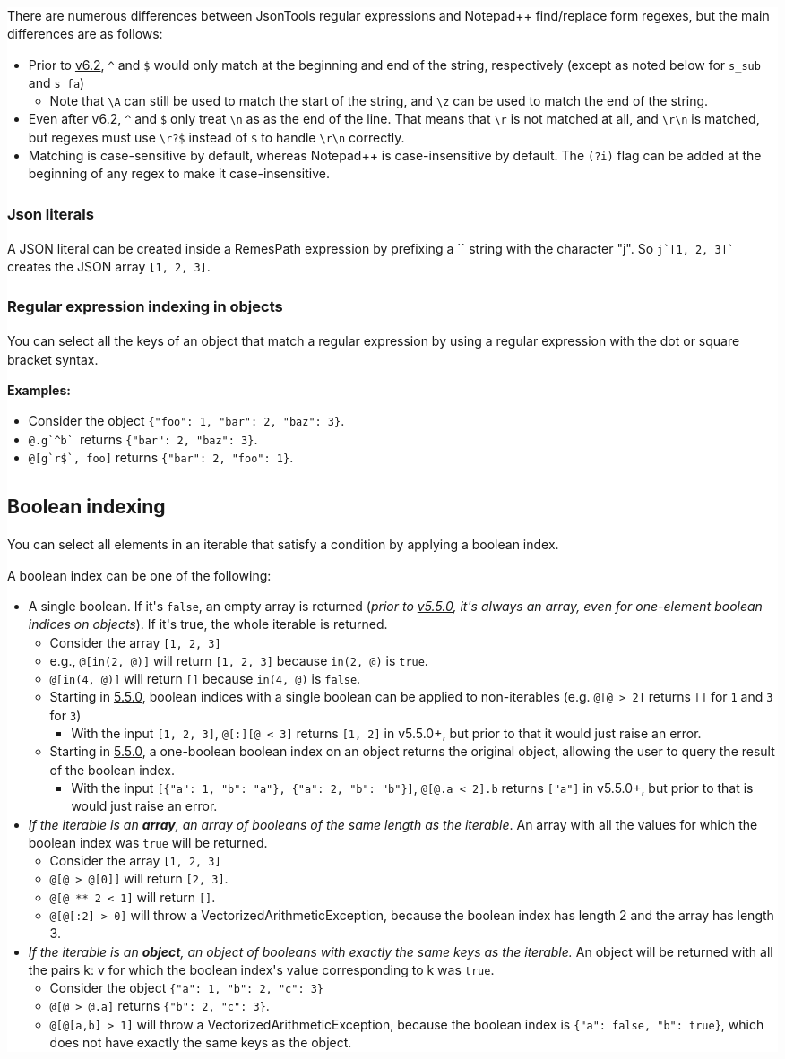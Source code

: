 There are numerous differences between JsonTools regular expressions and Notepad++ find/replace form regexes, but the main differences are as follows:
- Prior to [v6.2](/CHANGELOG.md#620---unreleased-yyyy-mm-dd), `^` and `$` would only match at the beginning and end of the string, respectively (except as noted below for `s_sub` and `s_fa`)
    - Note that `\A` can still be used to match the start of the string, and `\z` can be used to match the end of the string.
- Even after v6.2, `^` and `$` only treat `\n` as as the end of the line. That means that `\r` is not matched at all, and `\r\n` is matched, but regexes must use `\r?$` instead of `$` to handle `\r\n` correctly.
- Matching is case-sensitive by default, whereas Notepad++ is case-insensitive by default. The `(?i)` flag can be added at the beginning of any regex to make it case-insensitive.

### Json literals ###

A JSON literal can be created inside a RemesPath expression by prefixing a \`\` string with the character "j". So ``j`[1, 2, 3]` ``creates the JSON array `[1, 2, 3]`.

### Regular expression indexing in objects ###

You can select all the keys of an object that match a regular expression by using a regular expression with the dot or square bracket syntax.

__Examples:__
* Consider the object `{"foo": 1, "bar": 2, "baz": 3}`.
* ``@.g`^b` ``returns `{"bar": 2, "baz": 3}`.
* ``@[g`r$`, foo]`` returns `{"bar": 2, "foo": 1}`.

## Boolean indexing ##

You can select all elements in an iterable that satisfy a condition by applying a boolean index.

A boolean index can be one of the following:
* A single boolean. If it's `false`, an empty array is returned (*prior to [v5.5.0](/CHANGELOG.md#550---2023-08-13), it's always an array, even for one-element boolean indices on objects*). If it's true, the whole iterable is returned.
    * Consider the array `[1, 2, 3]`
    * e.g., `@[in(2, @)]` will return `[1, 2, 3]` because `in(2, @)` is `true`.
    * `@[in(4, @)]` will return `[]` because `in(4, @)` is `false`.
    * Starting in [5.5.0](/CHANGELOG.md#550---2023-08-13), boolean indices with a single boolean can be applied to non-iterables (e.g. `@[@ > 2]` returns `[]` for `1` and `3` for `3`)
        - With the input `[1, 2, 3]`, `@[:][@ < 3]` returns `[1, 2]` in v5.5.0+, but prior to that it would just raise an error.
    * Starting in [5.5.0](/CHANGELOG.md#550---2023-08-13), a one-boolean boolean index on an object returns the original object, allowing the user to query the result of the boolean index.
        - With the input `[{"a": 1, "b": "a"}, {"a": 2, "b": "b"}]`, `@[@.a < 2].b` returns `["a"]` in v5.5.0+, but prior to that is would just raise an error.
* *If the iterable is an __array__, an array of booleans of the same length as the iterable*. An array with all the values for which the boolean index was `true` will be returned.
    * Consider the array `[1, 2, 3]`
    * `@[@ > @[0]]` will return `[2, 3]`.
    * `@[@ ** 2 < 1]` will return `[]`.
    * `@[@[:2] > 0]` will throw a VectorizedArithmeticException, because the boolean index has length 2 and the array has length 3. 
* *If the iterable is an __object__, an object of booleans with exactly the same keys as the iterable.* An object will be returned with all the pairs k: v for which the boolean index's value corresponding to k was `true`.
    * Consider the object `{"a": 1, "b": 2, "c": 3}`
    * `@[@ > @.a]` returns `{"b": 2, "c": 3}`.
    * `@[@[a,b] > 1]` will throw a VectorizedArithmeticException, because the boolean index is `{"a": false, "b": true}`, which does not have exactly the same keys as the object.
